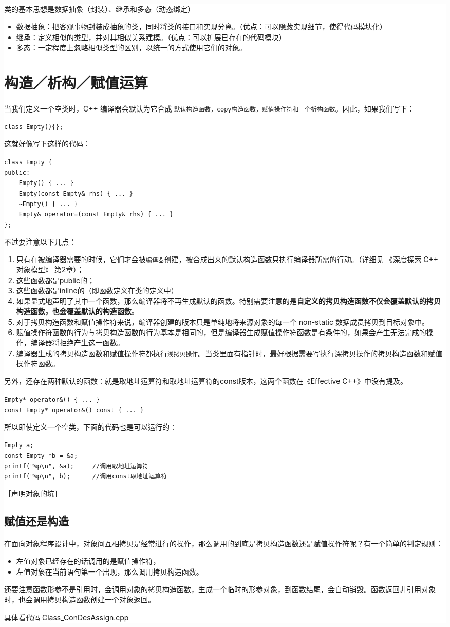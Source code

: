 类的基本思想是数据抽象（封装）、继承和多态（动态绑定）

* 数据抽象：把客观事物封装成抽象的类，同时将类的接口和实现分离。（优点：可以隐藏实现细节，使得代码模块化）
* 继承：定义相似的类型，并对其相似关系建模。（优点：可以扩展已存在的代码模块）
* 多态：一定程度上忽略相似类型的区别，以统一的方式使用它们的对象。

# 构造／析构／赋值运算

当我们定义一个空类时，C++ 编译器会默认为它合成 `默认构造函数，copy构造函数，赋值操作符和一个析构函数`。因此，如果我们写下：

    class Empty(){};

这就好像写下这样的代码：

    class Empty {
    public:
        Empty() { ... }
        Empty(const Empty& rhs) { ... }
        ~Empty() { ... }
        Empty& operator=(const Empty& rhs) { ... }
    };

不过要注意以下几点：

1. 只有在被编译器需要的时候，它们才会被`编译器`创建，被合成出来的默认构造函数只执行编译器所需的行动。（详细见 《深度探索 C++ 对象模型》 第2章）；
2. 这些函数都是public的；
3. 这些函数都是inline的（即函数定义在类的定义中）
4. 如果显式地声明了其中一个函数，那么编译器将不再生成默认的函数。特别需要注意的是**自定义的拷贝构造函数不仅会覆盖默认的拷贝构造函数，也会覆盖默认的构造函数**。
5. 对于拷贝构造函数和赋值操作符来说，编译器创建的版本只是单纯地将来源对象的每一个 non-static 数据成员拷贝到目标对象中。
6. 赋值操作符函数的行为与拷贝构造函数的行为基本是相同的，但是编译器生成赋值操作符函数是有条件的，如果会产生无法完成的操作，编译器将拒绝产生这一函数。
7. 编译器生成的拷贝构造函数和赋值操作符都执行`浅拷贝操作`。当类里面有指针时，最好根据需要写执行深拷贝操作的拷贝构造函数和赋值操作符函数。

另外，还存在两种默认的函数：就是取地址运算符和取地址运算符的const版本，这两个函数在《Effective C++》中没有提及。

    Empty* operator&() { ... }
    const Empty* operator&() const { ... }

所以即使定义一个空类，下面的代码也是可以运行的：

    Empty a;
    const Empty *b = &a;
    printf("%p\n", &a);     //调用取地址运算符
    printf("%p\n", b);      //调用const取地址运算符

［[声明对象的坑](http://www.nowcoder.com/questionTerminal/95581302aa714466bc766bc51b5524fc)］

## 赋值还是构造

在面向对象程序设计中，对象间互相拷贝是经常进行的操作，那么调用的到底是拷贝构造函数还是赋值操作符呢？有一个简单的判定规则：

* 左值对象已经存在的话调用的是赋值操作符，
* 左值对象在当前语句第一个出现，那么调用拷贝构造函数。

还要注意函数形参不是引用时，会调用对象的拷贝构造函数，生成一个临时的形参对象，到函数结尾，会自动销毁。函数返回非引用对象时，也会调用拷贝构造函数创建一个对象返回。

具体看代码 [Class_ConDesAssign.cpp](../Coding/Class_ConDesAssign.cpp)
